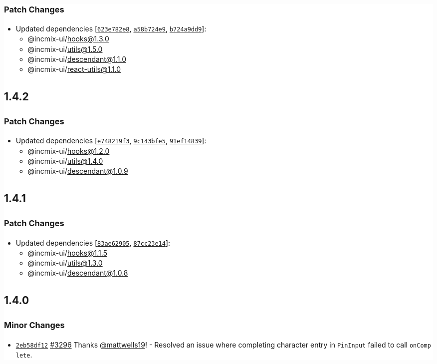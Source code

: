 ### Patch Changes

- Updated dependencies
  [[`623e782e8`](https://github.com/incmix-ui/incmix-ui/commit/623e782e80124297740a109e5c6c58cddc35b2eb),
  [`a58b724e9`](https://github.com/incmix-ui/incmix-ui/commit/a58b724e9c8656044f866b658f378662f2a44b46),
  [`b724a9dd9`](https://github.com/incmix-ui/incmix-ui/commit/b724a9dd9429d02c0b2c7f7deac66d3553100bdc)]:
  - @incmix-ui/hooks@1.3.0
  - @incmix-ui/utils@1.5.0
  - @incmix-ui/descendant@1.1.0
  - @incmix-ui/react-utils@1.1.0

## 1.4.2

### Patch Changes

- Updated dependencies
  [[`e748219f3`](https://github.com/incmix-ui/incmix-ui/commit/e748219f300f0c51b0eb304fce38b014d7bcbc86),
  [`9c143bfe5`](https://github.com/incmix-ui/incmix-ui/commit/9c143bfe5bbf180929fabb0a1b4c18d40f7fd3fc),
  [`91ef14839`](https://github.com/incmix-ui/incmix-ui/commit/91ef148397187010804eb8f30307d2ec94c32c5b)]:
  - @incmix-ui/hooks@1.2.0
  - @incmix-ui/utils@1.4.0
  - @incmix-ui/descendant@1.0.9

## 1.4.1

### Patch Changes

- Updated dependencies
  [[`83ae62905`](https://github.com/incmix-ui/incmix-ui/commit/83ae62905935fdb3104380d6fd845159b00095fa),
  [`87cc23e14`](https://github.com/incmix-ui/incmix-ui/commit/87cc23e14814e02cbbfc9737c2356cef682ddd5d)]:
  - @incmix-ui/hooks@1.1.5
  - @incmix-ui/utils@1.3.0
  - @incmix-ui/descendant@1.0.8

## 1.4.0

### Minor Changes

- [`2eb58df12`](https://github.com/incmix-ui/incmix-ui/commit/2eb58df12b2ab1bd29cd02889e2eafa406747036)
  [#3296](https://github.com/incmix-ui/incmix-ui/pull/3296) Thanks
  [@mattwells19](https://github.com/mattwells19)! - Resolved an issue where
  completing character entry in `PinInput` failed to call `onComplete`.
